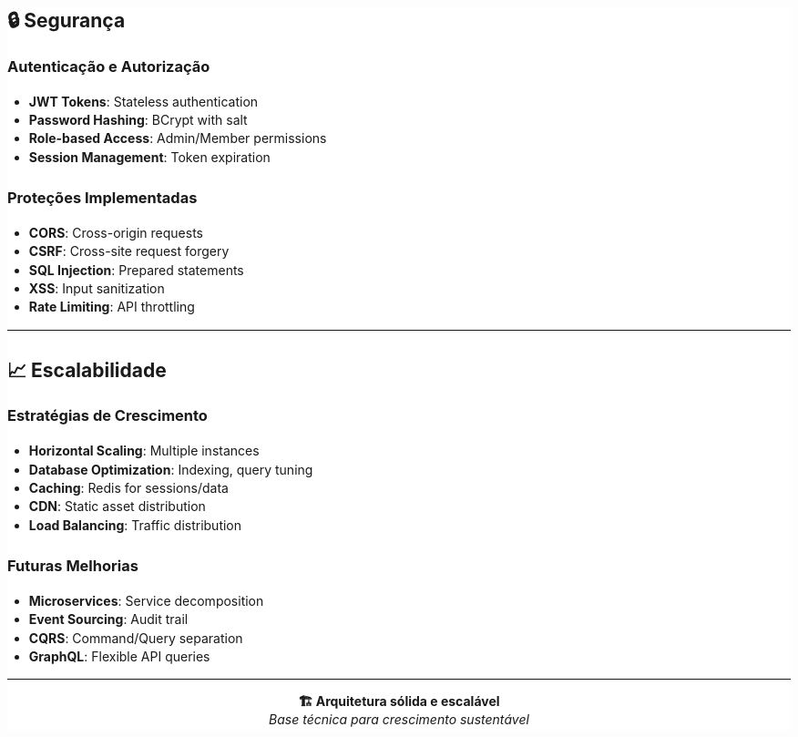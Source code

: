 
## 🔒 **Segurança**

### **Autenticação e Autorização**
- **JWT Tokens**: Stateless authentication
- **Password Hashing**: BCrypt with salt
- **Role-based Access**: Admin/Member permissions
- **Session Management**: Token expiration

### **Proteções Implementadas**
- **CORS**: Cross-origin requests
- **CSRF**: Cross-site request forgery
- **SQL Injection**: Prepared statements
- **XSS**: Input sanitization
- **Rate Limiting**: API throttling

---

## 📈 **Escalabilidade**

### **Estratégias de Crescimento**
- **Horizontal Scaling**: Multiple instances
- **Database Optimization**: Indexing, query tuning
- **Caching**: Redis for sessions/data
- **CDN**: Static asset distribution
- **Load Balancing**: Traffic distribution

### **Futuras Melhorias**
- **Microservices**: Service decomposition
- **Event Sourcing**: Audit trail
- **CQRS**: Command/Query separation
- **GraphQL**: Flexible API queries

---

<div align="center">
  <strong>🏗️ Arquitetura sólida e escalável</strong><br/>
  <em>Base técnica para crescimento sustentável</em>
</div>
